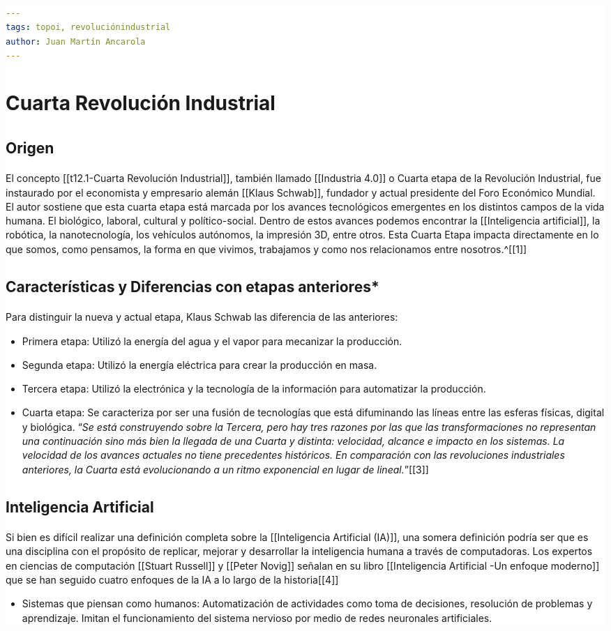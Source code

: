```yaml
---
tags: topoi, revoluciónindustrial
author: Juan Martín Ancarola
---
```


#  Cuarta Revolución Industrial

## Origen

El concepto [[t12.1-Cuarta Revolución Industrial]], también llamado [[Industria 4.0]] o Cuarta etapa de la Revolución Industrial, fue instaurado por el economista y empresario alemán [[Klaus Schwab]], fundador y actual presidente del Foro Económico Mundial. El autor sostiene que esta cuarta etapa está marcada por los avances tecnológicos emergentes en los distintos campos de la vida humana. El biológico, laboral, cultural y político-social. Dentro de estos avances podemos encontrar la [[Inteligencia artificial]], la robótica, la nanotecnología, los vehículos autónomos, la impresión 3D, entre otros. Esta Cuarta Etapa impacta directamente en lo que somos, como pensamos, la forma en que vivimos, trabajamos y como nos relacionamos entre nosotros.^[[1]]

## Características y Diferencias con etapas anteriores*

<iframe src="https://4.bp.blogspot.com/-KZlahpTcMk4/W8iBucX_uVI/AAAAAAAABIA/qIFeJtP6auYJr-xZAsgNTszrrUi94GphQCLcBGAs/s320/download.png" allow="fullscreen" allowfullscreen="" style="height:100%;width:100%; aspect-ratio: 16 / 9; "></iframe>

Para distinguir la nueva y actual etapa, Klaus Schwab las diferencia de las anteriores:

- Primera etapa: Utilizó la energía del agua y el vapor para mecanizar la producción.

- Segunda etapa: Utilizó la energía eléctrica para crear la producción en masa.

- Tercera etapa: Utilizó la electrónica y la tecnología de la información para automatizar la producción.

- Cuarta etapa: Se caracteriza por ser una fusión de tecnologías que está difuminando las líneas entre las esferas físicas, digital y biológica. “*Se está construyendo sobre la Tercera, pero hay tres razones por las que las transformaciones no representan una continuación sino más bien la llegada de una Cuarta y distinta: velocidad, alcance e impacto en los sistemas. La velocidad de los avances actuales no tiene precedentes históricos. En comparación con las revoluciones industriales anteriores, la Cuarta está evolucionando a un ritmo exponencial en lugar de lineal.*”[[3]]

## **Inteligencia Artificial**

Si bien es difícil realizar una definición completa sobre la [[Inteligencia Artificial (IA)]], una somera definición podría ser que es una disciplina con el propósito de replicar, mejorar y desarrollar la inteligencia humana a través de computadoras. Los expertos en ciencias de computación [[Stuart Russell]] y [[Peter Novig]] señalan en su libro [[Inteligencia Artificial -Un enfoque moderno]]   que se han seguido cuatro enfoques de la IA a lo largo de la historia[[4]]

- Sistemas que piensan como humanos: Automatización de actividades como toma de decisiones, resolución de problemas y aprendizaje. Imitan el funcionamiento del sistema nervioso por medio de redes neuronales artificiales.
